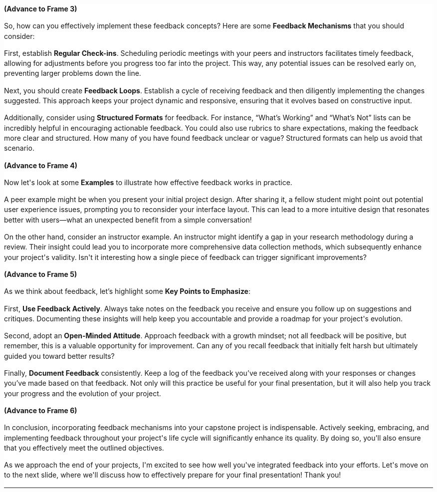 **(Advance to Frame 3)**

So, how can you effectively implement these feedback concepts? Here are some **Feedback Mechanisms** that you should consider:

First, establish **Regular Check-ins**. Scheduling periodic meetings with your peers and instructors facilitates timely feedback, allowing for adjustments before you progress too far into the project. This way, any potential issues can be resolved early on, preventing larger problems down the line.

Next, you should create **Feedback Loops**. Establish a cycle of receiving feedback and then diligently implementing the changes suggested. This approach keeps your project dynamic and responsive, ensuring that it evolves based on constructive input.

Additionally, consider using **Structured Formats** for feedback. For instance, “What’s Working” and “What’s Not” lists can be incredibly helpful in encouraging actionable feedback. You could also use rubrics to share expectations, making the feedback more clear and structured. How many of you have found feedback unclear or vague? Structured formats can help us avoid that scenario.

**(Advance to Frame 4)**

Now let's look at some **Examples** to illustrate how effective feedback works in practice.

A peer example might be when you present your initial project design. After sharing it, a fellow student might point out potential user experience issues, prompting you to reconsider your interface layout. This can lead to a more intuitive design that resonates better with users—what an unexpected benefit from a simple conversation!

On the other hand, consider an instructor example. An instructor might identify a gap in your research methodology during a review. Their insight could lead you to incorporate more comprehensive data collection methods, which subsequently enhance your project's validity. Isn't it interesting how a single piece of feedback can trigger significant improvements?

**(Advance to Frame 5)**

As we think about feedback, let’s highlight some **Key Points to Emphasize**:

First, **Use Feedback Actively**. Always take notes on the feedback you receive and ensure you follow up on suggestions and critiques. Documenting these insights will help keep you accountable and provide a roadmap for your project's evolution.

Second, adopt an **Open-Minded Attitude**. Approach feedback with a growth mindset; not all feedback will be positive, but remember, this is a valuable opportunity for improvement. Can any of you recall feedback that initially felt harsh but ultimately guided you toward better results?

Finally, **Document Feedback** consistently. Keep a log of the feedback you’ve received along with your responses or changes you’ve made based on that feedback. Not only will this practice be useful for your final presentation, but it will also help you track your progress and the evolution of your project.

**(Advance to Frame 6)**

In conclusion, incorporating feedback mechanisms into your capstone project is indispensable. Actively seeking, embracing, and implementing feedback throughout your project's life cycle will significantly enhance its quality. By doing so, you'll also ensure that you effectively meet the outlined objectives. 

As we approach the end of your projects, I'm excited to see how well you've integrated feedback into your efforts. Let's move on to the next slide, where we'll discuss how to effectively prepare for your final presentation! Thank you!

---